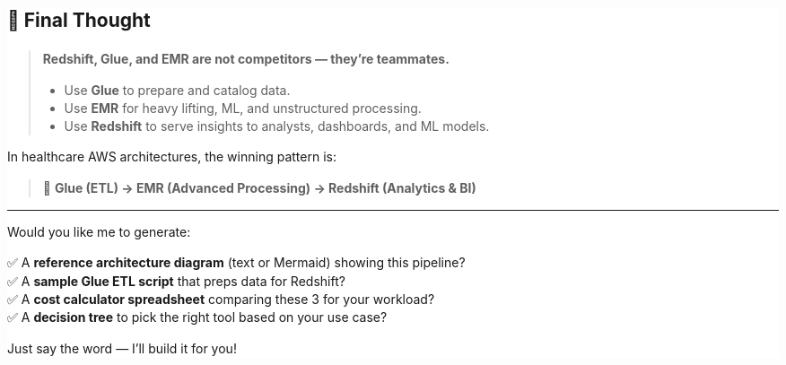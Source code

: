 
## 🎯 Final Thought

> **Redshift, Glue, and EMR are not competitors — they’re teammates.**  
> - Use **Glue** to prepare and catalog data.  
> - Use **EMR** for heavy lifting, ML, and unstructured processing.  
> - Use **Redshift** to serve insights to analysts, dashboards, and ML models.

In healthcare AWS architectures, the winning pattern is:  
> 🔄 **Glue (ETL) → EMR (Advanced Processing) → Redshift (Analytics & BI)**

---

Would you like me to generate:

✅ A **reference architecture diagram** (text or Mermaid) showing this pipeline?  
✅ A **sample Glue ETL script** that preps data for Redshift?  
✅ A **cost calculator spreadsheet** comparing these 3 for your workload?  
✅ A **decision tree** to pick the right tool based on your use case?

Just say the word — I’ll build it for you!